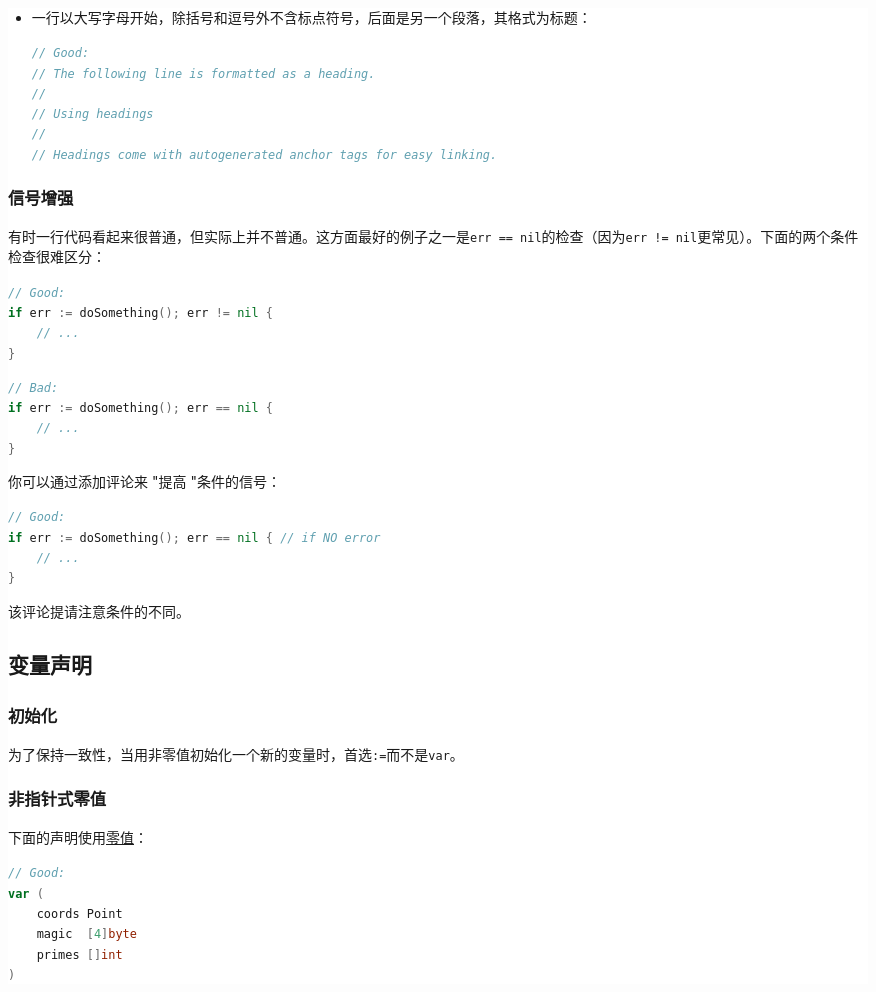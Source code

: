- 一行以大写字母开始，除括号和逗号外不含标点符号，后面是另一个段落，其格式为标题：

  ```go
  // Good:
  // The following line is formatted as a heading.
  //
  // Using headings
  //
  // Headings come with autogenerated anchor tags for easy linking.
  ```


### 信号增强

有时一行代码看起来很普通，但实际上并不普通。这方面最好的例子之一是`err == nil`的检查（因为`err != nil`更常见）。下面的两个条件检查很难区分：

```go
// Good:
if err := doSomething(); err != nil {
    // ...
}
```

```go
// Bad:
if err := doSomething(); err == nil {
    // ...
}
```

你可以通过添加评论来 "提高 "条件的信号：

```go
// Good:
if err := doSomething(); err == nil { // if NO error
    // ...
}
```

该评论提请注意条件的不同。

## 变量声明

### 初始化

为了保持一致性，当用非零值初始化一个新的变量时，首选`:=`而不是`var`。

### 非指针式零值

下面的声明使用[零值](https://golang.org/ref/spec#The_zero_value)：

```go
// Good:
var (
    coords Point
    magic  [4]byte
    primes []int
)
```
